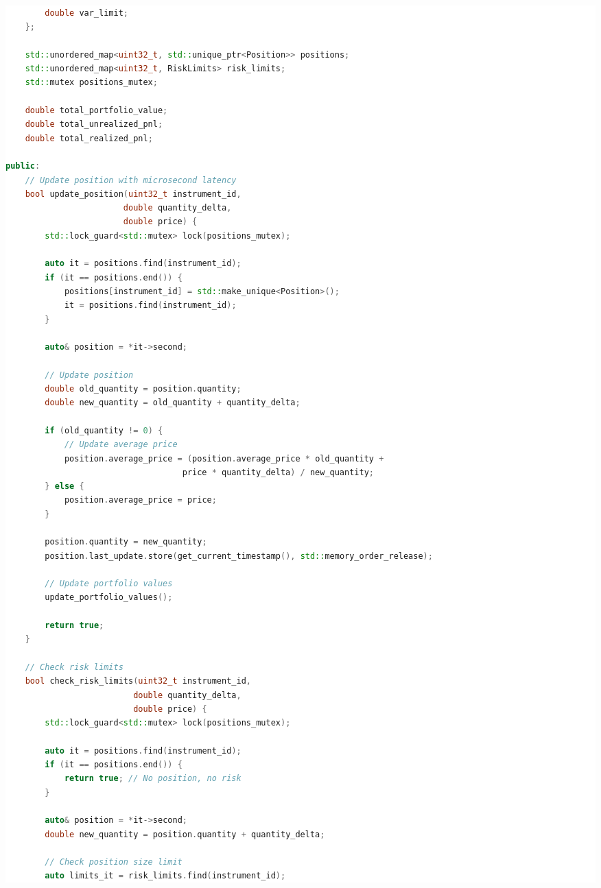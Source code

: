 ```cpp
        double var_limit;
    };
    
    std::unordered_map<uint32_t, std::unique_ptr<Position>> positions;
    std::unordered_map<uint32_t, RiskLimits> risk_limits;
    std::mutex positions_mutex;
    
    double total_portfolio_value;
    double total_unrealized_pnl;
    double total_realized_pnl;
    
public:
    // Update position with microsecond latency
    bool update_position(uint32_t instrument_id, 
                        double quantity_delta, 
                        double price) {
        std::lock_guard<std::mutex> lock(positions_mutex);
        
        auto it = positions.find(instrument_id);
        if (it == positions.end()) {
            positions[instrument_id] = std::make_unique<Position>();
            it = positions.find(instrument_id);
        }
        
        auto& position = *it->second;
        
        // Update position
        double old_quantity = position.quantity;
        double new_quantity = old_quantity + quantity_delta;
        
        if (old_quantity != 0) {
            // Update average price
            position.average_price = (position.average_price * old_quantity + 
                                    price * quantity_delta) / new_quantity;
        } else {
            position.average_price = price;
        }
        
        position.quantity = new_quantity;
        position.last_update.store(get_current_timestamp(), std::memory_order_release);
        
        // Update portfolio values
        update_portfolio_values();
        
        return true;
    }
    
    // Check risk limits
    bool check_risk_limits(uint32_t instrument_id, 
                          double quantity_delta, 
                          double price) {
        std::lock_guard<std::mutex> lock(positions_mutex);
        
        auto it = positions.find(instrument_id);
        if (it == positions.end()) {
            return true; // No position, no risk
        }
        
        auto& position = *it->second;
        double new_quantity = position.quantity + quantity_delta;
        
        // Check position size limit
        auto limits_it = risk_limits.find(instrument_id);
```